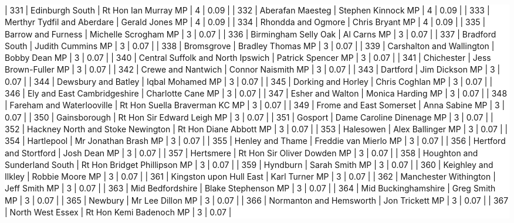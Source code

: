 | 331 | Edinburgh South | Rt Hon Ian Murray MP | 4 | 0.09 |
| 332 | Aberafan Maesteg | Stephen Kinnock MP | 4 | 0.09 |
| 333 | Merthyr Tydfil and Aberdare | Gerald Jones MP | 4 | 0.09 |
| 334 | Rhondda and Ogmore | Chris Bryant MP | 4 | 0.09 |
| 335 | Barrow and Furness | Michelle Scrogham MP | 3 | 0.07 |
| 336 | Birmingham Selly Oak | Al Carns MP | 3 | 0.07 |
| 337 | Bradford South | Judith Cummins MP | 3 | 0.07 |
| 338 | Bromsgrove | Bradley Thomas MP | 3 | 0.07 |
| 339 | Carshalton and Wallington | Bobby Dean MP | 3 | 0.07 |
| 340 | Central Suffolk and North Ipswich | Patrick Spencer MP | 3 | 0.07 |
| 341 | Chichester | Jess Brown-Fuller MP | 3 | 0.07 |
| 342 | Crewe and Nantwich | Connor Naismith MP | 3 | 0.07 |
| 343 | Dartford | Jim Dickson MP | 3 | 0.07 |
| 344 | Dewsbury and Batley | Iqbal Mohamed MP | 3 | 0.07 |
| 345 | Dorking and Horley | Chris Coghlan MP | 3 | 0.07 |
| 346 | Ely and East Cambridgeshire | Charlotte Cane MP | 3 | 0.07 |
| 347 | Esher and Walton | Monica Harding MP | 3 | 0.07 |
| 348 | Fareham and Waterlooville | Rt Hon Suella Braverman KC MP | 3 | 0.07 |
| 349 | Frome and East Somerset | Anna Sabine MP | 3 | 0.07 |
| 350 | Gainsborough | Rt Hon Sir Edward Leigh MP | 3 | 0.07 |
| 351 | Gosport | Dame Caroline Dinenage MP | 3 | 0.07 |
| 352 | Hackney North and Stoke Newington | Rt Hon Diane Abbott MP | 3 | 0.07 |
| 353 | Halesowen | Alex Ballinger MP | 3 | 0.07 |
| 354 | Hartlepool | Mr Jonathan Brash MP | 3 | 0.07 |
| 355 | Henley and Thame | Freddie van Mierlo MP | 3 | 0.07 |
| 356 | Hertford and Stortford | Josh Dean MP | 3 | 0.07 |
| 357 | Hertsmere | Rt Hon Sir Oliver Dowden MP | 3 | 0.07 |
| 358 | Houghton and Sunderland South | Rt Hon Bridget Phillipson MP | 3 | 0.07 |
| 359 | Hyndburn | Sarah Smith MP | 3 | 0.07 |
| 360 | Keighley and Ilkley | Robbie Moore MP | 3 | 0.07 |
| 361 | Kingston upon Hull East | Karl Turner MP | 3 | 0.07 |
| 362 | Manchester Withington | Jeff Smith MP | 3 | 0.07 |
| 363 | Mid Bedfordshire | Blake Stephenson MP | 3 | 0.07 |
| 364 | Mid Buckinghamshire | Greg Smith MP | 3 | 0.07 |
| 365 | Newbury | Mr Lee Dillon MP | 3 | 0.07 |
| 366 | Normanton and Hemsworth | Jon Trickett MP | 3 | 0.07 |
| 367 | North West Essex | Rt Hon Kemi Badenoch MP | 3 | 0.07 |